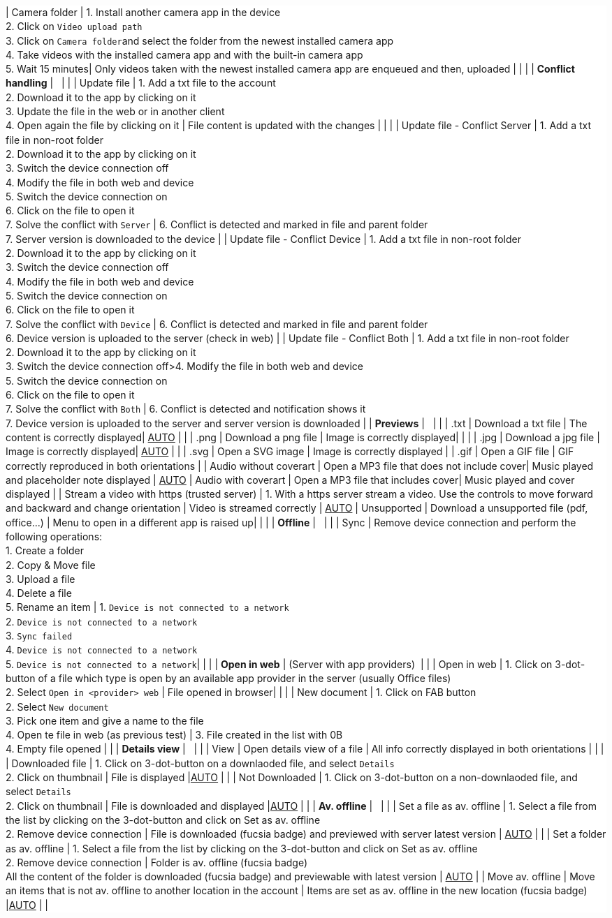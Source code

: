 | Camera folder | 1. Install another camera app in the device<br>2. Click on `Video upload path`<br>3. Click on `Camera folder`and select the folder from the newest installed camera app<br>4. Take videos with the installed camera app and with the built-in camera app<br>5. Wait 15 minutes| Only videos taken with the newest installed camera app are enqueued and then, uploaded |  |  |
| **Conflict handling** |   |  |
| Update file | 1. Add a txt file to the account<br>2. Download it to the app by clicking on it<br>3. Update the file in the web or in another client<br>4. Open again the file by clicking on it | File content is updated with the changes | |  |
| Update file - Conflict Server | 1. Add a txt file in non-root folder<br> 2. Download it to the app by clicking on it<br>3. Switch the device connection off<br>4. Modify the file in both web and  device<br>5. Switch the device connection on<br>6. Click on the file to open it<br>7. Solve the conflict with `Server` | 6. Conflict is detected and marked in file and parent folder<br>7. Server version is downloaded to the device |
| Update file - Conflict Device |  1. Add a txt file in non-root folder<br> 2. Download it to the app by clicking on it<br>3. Switch the device connection off<br>4. Modify the file in both web and  device<br>5. Switch the device connection on<br>6. Click on the file to open it<br>7. Solve the conflict with `Device` | 6. Conflict is detected and marked in file and parent folder<br>6. Device version is uploaded to the server (check in web) |
| Update file - Conflict Both |  1. Add a txt file in non-root folder<br> 2. Download it to the app by clicking on it<br>3. Switch the device connection off>4. Modify the file in both web and device<br>5. Switch the device connection on<br>6. Click on the file to open it<br>7. Solve the conflict with `Both` | 6. Conflict is detected and notification shows it<br>7. Device version is uploaded to the server and server version is downloaded |
| **Previews** |   |  |
| .txt | Download a txt file | The content is correctly displayed| [AUTO](https://github.com/owncloud/android-scenario-testing/blob/master/src/test/resources/io/cucumber/download.feature) | |
| .png | Download a png file | Image is correctly displayed| | |
| .jpg | Download a jpg file | Image is correctly displayed| [AUTO](https://github.com/owncloud/android-scenario-testing/blob/master/src/test/resources/io/cucumber/download.feature) | |
| .svg | Open a SVG image | Image is correctly displayed |
| .gif | Open a GIF file | GIF correctly reproduced in both orientations |
| Audio without coverart | Open a MP3 file that does not include cover| Music played and placeholder note displayed | [AUTO](https://github.com/owncloud/android-scenario-testing/blob/master/src/test/resources/io/cucumber/download.feature)
| Audio with coverart | Open a MP3 file that includes cover| Music played and cover displayed |
| Stream a video with https (trusted server) | 1. With a https server stream a video. Use the controls to move forward and backward and change orientation | Video is streamed correctly | [AUTO](https://github.com/owncloud/android-scenario-testing/blob/master/src/test/resources/io/cucumber/download.feature)
| Unsupported | Download a unsupported file (pdf, office...) | Menu to open in a different app is raised up| | |
| **Offline** |   |  |
| Sync | Remove device connection and perform the following operations: <br>1. Create a folder<br>2. Copy & Move file<br>3. Upload a file<br>4. Delete a file<br>5. Rename an item | 1. `Device is not connected to a network`<br>2. `Device is not connected to a network`<br>3. `Sync failed`<br>4. `Device is not connected to a network`<br>5. `Device is not connected to a network`| | |
| **Open in web** | (Server with app providers)  |  |
| Open in web | 1. Click on 3-dot-button of a file which type is open by an available app provider in the server (usually Office files)<br>2. Select `Open in <provider> web` | File opened in browser| | |
| New document | 1. Click on FAB button<br>2. Select `New document`<br>3. Pick one item and give a name to the file<br>4. Open te file in web (as previous test) | 3. File created in the list with 0B<br>4. Empty file opened | |
| **Details view** |   |  |
| View | Open details view of a file | All info correctly displayed in both orientations | | |
| Downloaded file | 1. Click on 3-dot-button on a downlaoded file, and select `Details`<br>2. Click on thumbnail | File is displayed |[AUTO](https://github.com/owncloud/android-scenario-testing/blob/master/src/test/resources/io/cucumber/download.feature) | |
| Not Downloaded | 1. Click on 3-dot-button on a non-downlaoded file, and select `Details`<br>2. Click on thumbnail | File is downloaded and displayed |[AUTO](https://github.com/owncloud/android-scenario-testing/blob/master/src/test/resources/io/cucumber/download.feature) | |
| **Av. offline** |   |  |
| Set a file as av. offline | 1. Select a file from the list by clicking on the 3-dot-button and click on Set as av. offline<br>2. Remove device connection | File is downloaded (fucsia badge) and previewed with server latest version | [AUTO](https://github.com/owncloud/android-scenario-testing/blob/master/src/test/resources/io/cucumber/avoffline.feature) | |
| Set a folder as av. offline | 1. Select a file from the list by clicking on the 3-dot-button and click on Set as av. offline<br>2. Remove device connection | Folder is av. offline (fucsia badge)<br>All the content of the folder is downloaded (fucsia badge) and previewable with latest version | [AUTO](https://github.com/owncloud/android-scenario-testing/blob/master/src/test/resources/io/cucumber/avoffline.feature) | 
| Move av. offline | Move an items that is not av. offline to another location in the account | Items are set as av. offline in the new location (fucsia badge) |[AUTO](https://github.com/owncloud/android-scenario-testing/blob/master/src/test/resources/io/cucumber/avoffline.feature) | |